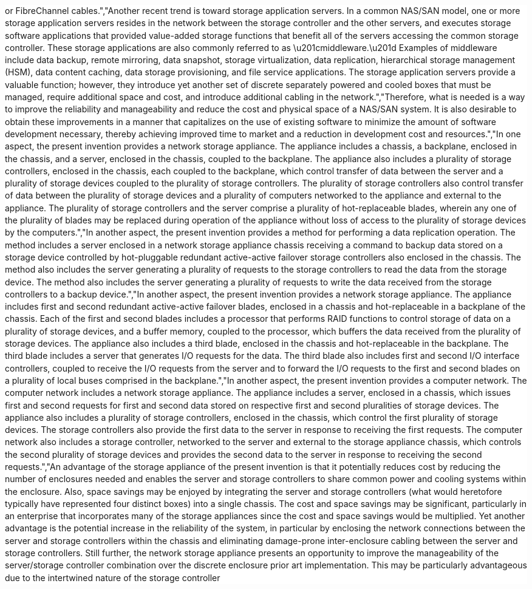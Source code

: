 or FibreChannel cables.","Another recent trend is toward storage application servers. In a common NAS\/SAN model, one or more storage application servers resides in the network between the storage controller and the other servers, and executes storage software applications that provided value-added storage functions that benefit all of the servers accessing the common storage controller. These storage applications are also commonly referred to as \u201cmiddleware.\u201d Examples of middleware include data backup, remote mirroring, data snapshot, storage virtualization, data replication, hierarchical storage management (HSM), data content caching, data storage provisioning, and file service applications. The storage application servers provide a valuable function; however, they introduce yet another set of discrete separately powered and cooled boxes that must be managed, require additional space and cost, and introduce additional cabling in the network.","Therefore, what is needed is a way to improve the reliability and manageability and reduce the cost and physical space of a NAS\/SAN system. It is also desirable to obtain these improvements in a manner that capitalizes on the use of existing software to minimize the amount of software development necessary, thereby achieving improved time to market and a reduction in development cost and resources.","In one aspect, the present invention provides a network storage appliance. The appliance includes a chassis, a backplane, enclosed in the chassis, and a server, enclosed in the chassis, coupled to the backplane. The appliance also includes a plurality of storage controllers, enclosed in the chassis, each coupled to the backplane, which control transfer of data between the server and a plurality of storage devices coupled to the plurality of storage controllers. The plurality of storage controllers also control transfer of data between the plurality of storage devices and a plurality of computers networked to the appliance and external to the appliance. The plurality of storage controllers and the server comprise a plurality of hot-replaceable blades, wherein any one of the plurality of blades may be replaced during operation of the appliance without loss of access to the plurality of storage devices by the computers.","In another aspect, the present invention provides a method for performing a data replication operation. The method includes a server enclosed in a network storage appliance chassis receiving a command to backup data stored on a storage device controlled by hot-pluggable redundant active-active failover storage controllers also enclosed in the chassis. The method also includes the server generating a plurality of requests to the storage controllers to read the data from the storage device. The method also includes the server generating a plurality of requests to write the data received from the storage controllers to a backup device.","In another aspect, the present invention provides a network storage appliance. The appliance includes first and second redundant active-active failover blades, enclosed in a chassis and hot-replaceable in a backplane of the chassis. Each of the first and second blades includes a processor that performs RAID functions to control storage of data on a plurality of storage devices, and a buffer memory, coupled to the processor, which buffers the data received from the plurality of storage devices. The appliance also includes a third blade, enclosed in the chassis and hot-replaceable in the backplane. The third blade includes a server that generates I\/O requests for the data. The third blade also includes first and second I\/O interface controllers, coupled to receive the I\/O requests from the server and to forward the I\/O requests to the first and second blades on a plurality of local buses comprised in the backplane.","In another aspect, the present invention provides a computer network. The computer network includes a network storage appliance. The appliance includes a server, enclosed in a chassis, which issues first and second requests for first and second data stored on respective first and second pluralities of storage devices. The appliance also includes a plurality of storage controllers, enclosed in the chassis, which control the first plurality of storage devices. The storage controllers also provide the first data to the server in response to receiving the first requests. The computer network also includes a storage controller, networked to the server and external to the storage appliance chassis, which controls the second plurality of storage devices and provides the second data to the server in response to receiving the second requests.","An advantage of the storage appliance of the present invention is that it potentially reduces cost by reducing the number of enclosures needed and enables the server and storage controllers to share common power and cooling systems within the enclosure. Also, space savings may be enjoyed by integrating the server and storage controllers (what would heretofore typically have represented four distinct boxes) into a single chassis. The cost and space savings may be significant, particularly in an enterprise that incorporates many of the storage appliances since the cost and space savings would be multiplied. Yet another advantage is the potential increase in the reliability of the system, in particular by enclosing the network connections between the server and storage controllers within the chassis and eliminating damage-prone inter-enclosure cabling between the server and storage controllers. Still further, the network storage appliance presents an opportunity to improve the manageability of the server\/storage controller combination over the discrete enclosure prior art implementation. This may be particularly advantageous due to the intertwined nature of the storage controller